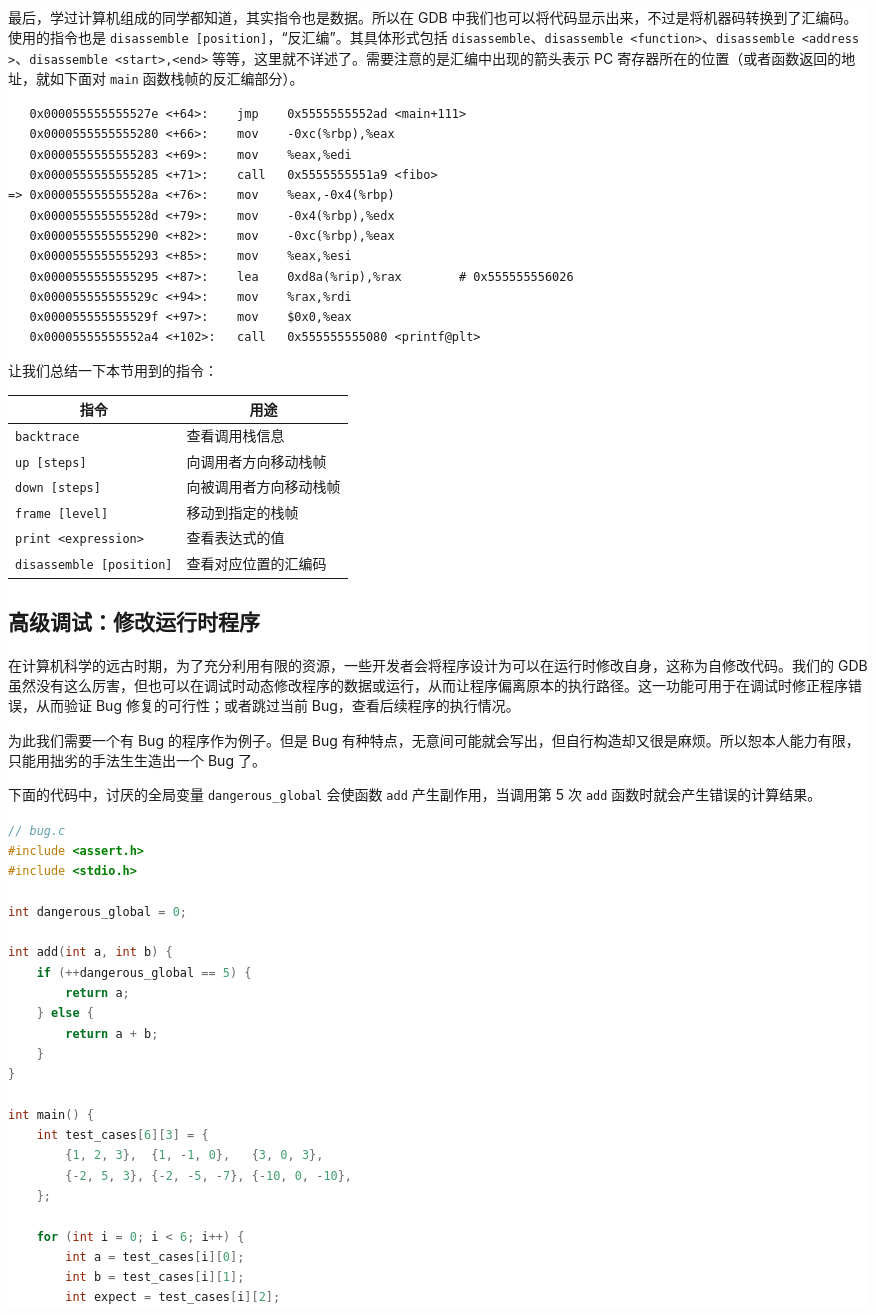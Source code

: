 最后，学过计算机组成的同学都知道，其实指令也是数据。所以在 GDB 中我们也可以将代码显示出来，不过是将机器码转换到了汇编码。使用的指令也是 `disassemble [position]`，“反汇编”。其具体形式包括 `disassemble`、`disassemble <function>`、`disassemble <address>`、`disassemble <start>,<end>` 等等，这里就不详述了。需要注意的是汇编中出现的箭头表示 PC 寄存器所在的位置（或者函数返回的地址，就如下面对 `main` 函数栈帧的反汇编部分）。
```obj
   0x000055555555527e <+64>:    jmp    0x5555555552ad <main+111>
   0x0000555555555280 <+66>:    mov    -0xc(%rbp),%eax
   0x0000555555555283 <+69>:    mov    %eax,%edi
   0x0000555555555285 <+71>:    call   0x5555555551a9 <fibo>
=> 0x000055555555528a <+76>:    mov    %eax,-0x4(%rbp)
   0x000055555555528d <+79>:    mov    -0x4(%rbp),%edx
   0x0000555555555290 <+82>:    mov    -0xc(%rbp),%eax
   0x0000555555555293 <+85>:    mov    %eax,%esi
   0x0000555555555295 <+87>:    lea    0xd8a(%rip),%rax        # 0x555555556026
   0x000055555555529c <+94>:    mov    %rax,%rdi
   0x000055555555529f <+97>:    mov    $0x0,%eax
   0x00005555555552a4 <+102>:   call   0x555555555080 <printf@plt>
```

让我们总结一下本节用到的指令：

|指令|用途|
|---|---|
|`backtrace`|查看调用栈信息|
|`up [steps]`|向调用者方向移动栈帧|
|`down [steps]`|向被调用者方向移动栈帧|
|`frame [level]`|移动到指定的栈帧|
|`print <expression>`|查看表达式的值|
|`disassemble [position]`|查看对应位置的汇编码|

## 高级调试：修改运行时程序
在计算机科学的远古时期，为了充分利用有限的资源，一些开发者会将程序设计为可以在运行时修改自身，这称为自修改代码。我们的 GDB 虽然没有这么厉害，但也可以在调试时动态修改程序的数据或运行，从而让程序偏离原本的执行路径。这一功能可用于在调试时修正程序错误，从而验证 Bug 修复的可行性；或者跳过当前 Bug，查看后续程序的执行情况。

为此我们需要一个有 Bug 的程序作为例子。但是 Bug 有种特点，无意间可能就会写出，但自行构造却又很是麻烦。所以恕本人能力有限，只能用拙劣的手法生生造出一个 Bug 了。

下面的代码中，讨厌的全局变量 `dangerous_global` 会使函数 `add` 产生副作用，当调用第 5 次 `add` 函数时就会产生错误的计算结果。
```c
// bug.c
#include <assert.h>
#include <stdio.h>

int dangerous_global = 0;

int add(int a, int b) {
    if (++dangerous_global == 5) {
        return a;
    } else {
        return a + b;
    }
}

int main() {
    int test_cases[6][3] = {
        {1, 2, 3},  {1, -1, 0},   {3, 0, 3},
        {-2, 5, 3}, {-2, -5, -7}, {-10, 0, -10},
    };

    for (int i = 0; i < 6; i++) {
        int a = test_cases[i][0];
        int b = test_cases[i][1];
        int expect = test_cases[i][2];
```